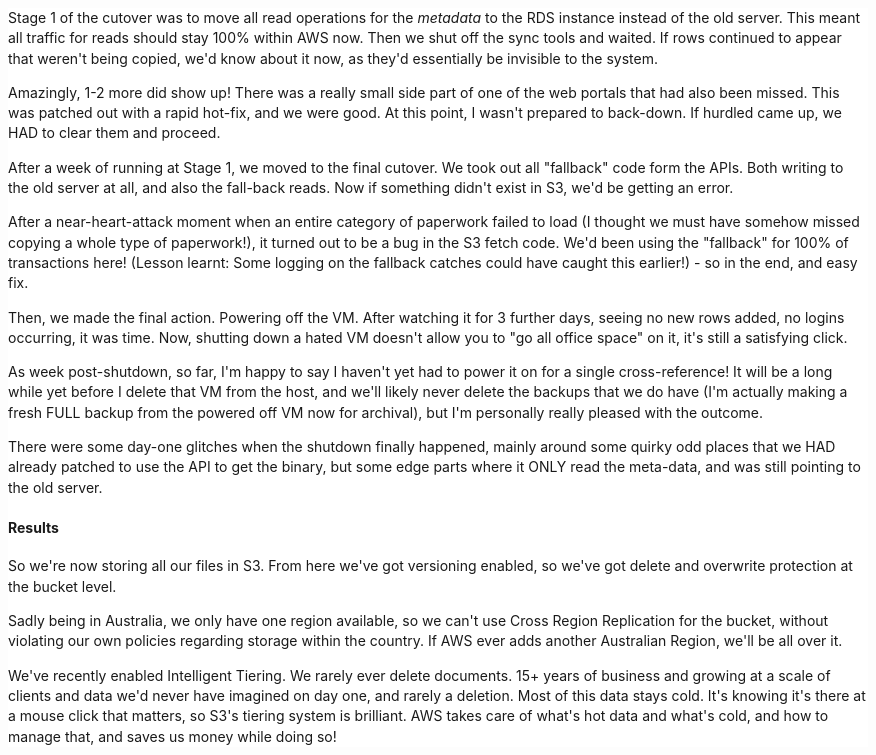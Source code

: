 Stage 1 of the cutover was to move all read operations for the _metadata_ to the RDS instance instead of the old server. This meant all traffic for reads should stay 100% within AWS now. Then we shut off the sync tools and waited. If rows continued to appear that weren't being copied, we'd know about it now, as they'd essentially be invisible to the system. 

Amazingly, 1-2 more did show up! There was a really small side part of one of the web portals that had also been missed. This was patched out with a rapid hot-fix, and we were good. At this point, I wasn't prepared to back-down. If hurdled came up, we HAD to clear them and proceed. 

After a week of running at Stage 1, we moved to the final cutover. We took out all "fallback" code form the APIs. Both writing to the old server at all, and also the fall-back reads. Now if something didn't exist in S3, we'd be getting an error. 

After a near-heart-attack moment when an entire category of paperwork failed to load (I thought we must have somehow missed copying a whole type of paperwork!), it turned out to be a bug in the S3 fetch code. We'd been using the "fallback" for 100% of transactions here! (Lesson learnt: Some logging on the fallback catches could have caught this earlier!) - so in the end, and easy fix. 

Then, we made the final action. Powering off the VM. After watching it for 3 further days, seeing no new rows added, no logins occurring, it was time. Now, shutting down a hated VM doesn't allow you to "go all office space" on it, it's still a satisfying click. 

As week post-shutdown, so far, I'm happy to say I haven't yet had to power it on for a single cross-reference! It will be a long while yet before I delete that VM from the host, and we'll likely never delete the backups that we do have (I'm actually making a fresh FULL backup from the powered off VM now for archival), but I'm personally really pleased with the outcome. 

There were some day-one glitches when the shutdown finally happened, mainly around some quirky odd places that we HAD already patched to use the API to get the binary, but some edge parts where it ONLY read the meta-data, and was still pointing to the old server. 

#### Results

So we're now storing all our files in S3. From here we've got versioning enabled, so we've got delete and overwrite protection at the bucket level.

Sadly being in Australia, we only have one region available, so we can't use Cross Region Replication for the bucket, without violating our own policies regarding storage within the country. If AWS ever adds another Australian Region, we'll be all over it. 

We've recently enabled Intelligent Tiering. We rarely ever delete documents. 15+ years of business and growing at a scale of clients and data we'd never have imagined on day one, and rarely a deletion. Most of this data stays cold. It's knowing it's there at a mouse click that matters, so S3's tiering system is brilliant. AWS takes care of what's hot data and what's cold, and how to manage that, and saves us money while doing so! 
